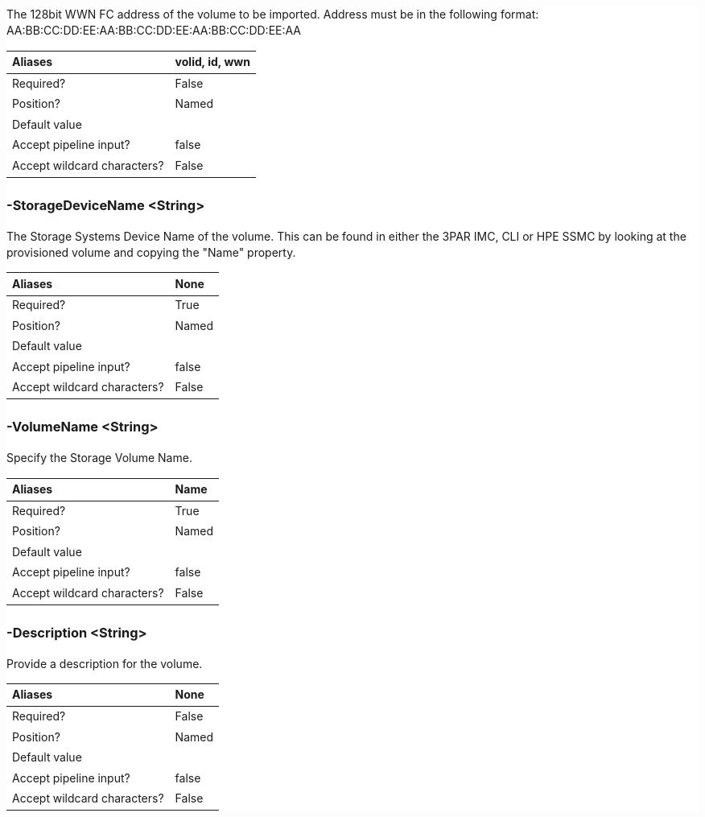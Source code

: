 The 128bit WWN FC address of the volume to be imported. Address must be in the following format: AA:BB:CC:DD:EE:AA:BB:CC:DD:EE:AA:BB:CC:DD:EE:AA

| Aliases | volid, id, wwn |
| :--- | :--- |
| Required? | False |
| Position? | Named |
| Default value |  |
| Accept pipeline input? | false |
| Accept wildcard characters? | False |

### -StorageDeviceName &lt;String&gt;

The Storage Systems Device Name of the volume. This can be found in either the 3PAR IMC, CLI or HPE SSMC by looking at the provisioned volume and copying the "Name" property.

| Aliases | None |
| :--- | :--- |
| Required? | True |
| Position? | Named |
| Default value |  |
| Accept pipeline input? | false |
| Accept wildcard characters? | False |

### -VolumeName &lt;String&gt;

Specify the Storage Volume Name.

| Aliases | Name |
| :--- | :--- |
| Required? | True |
| Position? | Named |
| Default value |  |
| Accept pipeline input? | false |
| Accept wildcard characters? | False |

### -Description &lt;String&gt;

Provide a description for the volume.

| Aliases | None |
| :--- | :--- |
| Required? | False |
| Position? | Named |
| Default value |  |
| Accept pipeline input? | false |
| Accept wildcard characters? | False |
